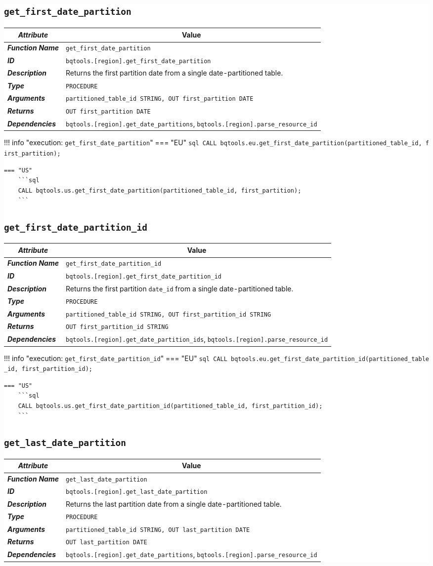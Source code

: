 ## **`get_first_date_partition`**
_**Attribute**_ | Value
--- | ---
_**Function Name**_ | `get_first_date_partition`
_**ID**_ | `bqtools.[region].get_first_date_partition`
_**Description**_ | Returns the first partition date from a single date-partitioned table.
_**Type**_ | `PROCEDURE`
_**Arguments**_ | `partitioned_table_id STRING, OUT first_partition DATE`
_**Returns**_ | `OUT first_partition DATE`
_**Dependencies**_ | `bqtools.[region].get_date_partitions`, `bqtools.[region].parse_resource_id`

!!! info "execution: `get_first_date_partition`"
    === "EU"
        ```sql
        CALL bqtools.eu.get_first_date_partition(partitioned_table_id, first_partition);
        ```

    === "US"
        ```sql
        CALL bqtools.us.get_first_date_partition(partitioned_table_id, first_partition);
        ```

## **`get_first_date_partition_id`**
_**Attribute**_ | Value
--- | ---
_**Function Name**_ | `get_first_date_partition_id`
_**ID**_ | `bqtools.[region].get_first_date_partition_id`
_**Description**_ | Returns the first partition `date_id` from a single date-partitioned table.
_**Type**_ | `PROCEDURE`
_**Arguments**_ | `partitioned_table_id STRING, OUT first_partition_id STRING`
_**Returns**_ | `OUT first_partition_id STRING`
_**Dependencies**_ | `bqtools.[region].get_date_partition_ids`, `bqtools.[region].parse_resource_id`

!!! info "execution: `get_first_date_partition_id`"
    === "EU"
        ```sql
        CALL bqtools.eu.get_first_date_partition_id(partitioned_table_id, first_partition_id);
        ```

    === "US"
        ```sql
        CALL bqtools.us.get_first_date_partition_id(partitioned_table_id, first_partition_id);
        ```

## **`get_last_date_partition`**
_**Attribute**_ | Value
--- | ---
_**Function Name**_ | `get_last_date_partition`
_**ID**_ | `bqtools.[region].get_last_date_partition`
_**Description**_ | Returns the last partition date from a single date-partitioned table.
_**Type**_ | `PROCEDURE`
_**Arguments**_ | `partitioned_table_id STRING, OUT last_partition DATE`
_**Returns**_ | `OUT last_partition DATE`
_**Dependencies**_ | `bqtools.[region].get_date_partitions`, `bqtools.[region].parse_resource_id`
